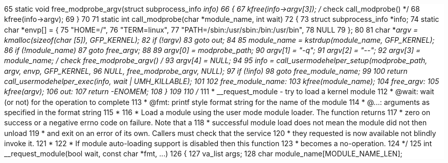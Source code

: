  65 static void free_modprobe_argv(struct subprocess_info *info)
 66 {
 67         kfree(info->argv[3]); /* check call_modprobe() */
 68         kfree(info->argv);
 69 }
 70 
 71 static int call_modprobe(char *module_name, int wait)
 72 {
 73         struct subprocess_info *info;
 74         static char *envp[] = {
 75                 "HOME=/",
 76                 "TERM=linux",
 77                 "PATH=/sbin:/usr/sbin:/bin:/usr/bin",
 78                 NULL
 79         };
 80 
 81         char **argv = kmalloc(sizeof(char *[5]), GFP_KERNEL);
 82         if (!argv)
 83                 goto out;
 84 
 85         module_name = kstrdup(module_name, GFP_KERNEL);
 86         if (!module_name)
 87                 goto free_argv;
 88 
 89         argv[0] = modprobe_path;
 90         argv[1] = "-q";
 91         argv[2] = "--";
 92         argv[3] = module_name;  /* check free_modprobe_argv() */
 93         argv[4] = NULL;
 94 
 95         info = call_usermodehelper_setup(modprobe_path, argv, envp, GFP_KERNEL,
 96                                          NULL, free_modprobe_argv, NULL);
 97         if (!info)
 98                 goto free_module_name;
 99 
100         return call_usermodehelper_exec(info, wait | UMH_KILLABLE);
101 
102 free_module_name:
103         kfree(module_name);
104 free_argv:
105         kfree(argv);
106 out:
107         return -ENOMEM;
108 }
109 
110 /**
111  * __request_module - try to load a kernel module
112  * @wait: wait (or not) for the operation to complete
113  * @fmt: printf style format string for the name of the module
114  * @...: arguments as specified in the format string
115  *
116  * Load a module using the user mode module loader. The function returns
117  * zero on success or a negative errno code on failure. Note that a
118  * successful module load does not mean the module did not then unload
119  * and exit on an error of its own. Callers must check that the service
120  * they requested is now available not blindly invoke it.
121  *
122  * If module auto-loading support is disabled then this function
123  * becomes a no-operation.
124  */
125 int __request_module(bool wait, const char *fmt, ...)
126 {
127         va_list args;
128         char module_name[MODULE_NAME_LEN];